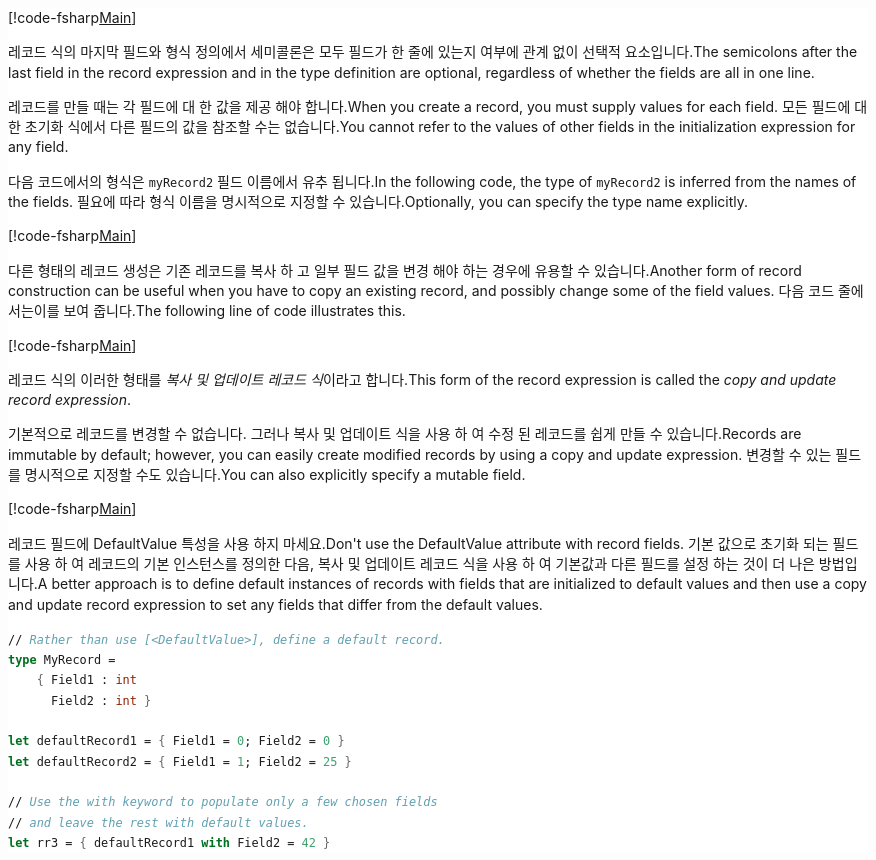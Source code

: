 [!code-fsharp[Main](~/samples/snippets/fsharp/lang-ref-1/snippet1904.fs)]

<span data-ttu-id="3c61e-127">레코드 식의 마지막 필드와 형식 정의에서 세미콜론은 모두 필드가 한 줄에 있는지 여부에 관계 없이 선택적 요소입니다.</span><span class="sxs-lookup"><span data-stu-id="3c61e-127">The semicolons after the last field in the record expression and in the type definition are optional, regardless of whether the fields are all in one line.</span></span>

<span data-ttu-id="3c61e-128">레코드를 만들 때는 각 필드에 대 한 값을 제공 해야 합니다.</span><span class="sxs-lookup"><span data-stu-id="3c61e-128">When you create a record, you must supply values for each field.</span></span> <span data-ttu-id="3c61e-129">모든 필드에 대 한 초기화 식에서 다른 필드의 값을 참조할 수는 없습니다.</span><span class="sxs-lookup"><span data-stu-id="3c61e-129">You cannot refer to the values of other fields in the initialization expression for any field.</span></span>

<span data-ttu-id="3c61e-130">다음 코드에서의 형식은 `myRecord2` 필드 이름에서 유추 됩니다.</span><span class="sxs-lookup"><span data-stu-id="3c61e-130">In the following code, the type of `myRecord2` is inferred from the names of the fields.</span></span> <span data-ttu-id="3c61e-131">필요에 따라 형식 이름을 명시적으로 지정할 수 있습니다.</span><span class="sxs-lookup"><span data-stu-id="3c61e-131">Optionally, you can specify the type name explicitly.</span></span>

[!code-fsharp[Main](~/samples/snippets/fsharp/lang-ref-1/snippet1905.fs)]

<span data-ttu-id="3c61e-132">다른 형태의 레코드 생성은 기존 레코드를 복사 하 고 일부 필드 값을 변경 해야 하는 경우에 유용할 수 있습니다.</span><span class="sxs-lookup"><span data-stu-id="3c61e-132">Another form of record construction can be useful when you have to copy an existing record, and possibly change some of the field values.</span></span> <span data-ttu-id="3c61e-133">다음 코드 줄에서는이를 보여 줍니다.</span><span class="sxs-lookup"><span data-stu-id="3c61e-133">The following line of code illustrates this.</span></span>

[!code-fsharp[Main](~/samples/snippets/fsharp/lang-ref-1/snippet1906.fs)]

<span data-ttu-id="3c61e-134">레코드 식의 이러한 형태를 *복사 및 업데이트 레코드 식*이라고 합니다.</span><span class="sxs-lookup"><span data-stu-id="3c61e-134">This form of the record expression is called the *copy and update record expression*.</span></span>

<span data-ttu-id="3c61e-135">기본적으로 레코드를 변경할 수 없습니다. 그러나 복사 및 업데이트 식을 사용 하 여 수정 된 레코드를 쉽게 만들 수 있습니다.</span><span class="sxs-lookup"><span data-stu-id="3c61e-135">Records are immutable by default; however, you can easily create modified records by using a copy and update expression.</span></span> <span data-ttu-id="3c61e-136">변경할 수 있는 필드를 명시적으로 지정할 수도 있습니다.</span><span class="sxs-lookup"><span data-stu-id="3c61e-136">You can also explicitly specify a mutable field.</span></span>

[!code-fsharp[Main](~/samples/snippets/fsharp/lang-ref-1/snippet1909.fs)]

<span data-ttu-id="3c61e-137">레코드 필드에 DefaultValue 특성을 사용 하지 마세요.</span><span class="sxs-lookup"><span data-stu-id="3c61e-137">Don't use the DefaultValue attribute with record fields.</span></span> <span data-ttu-id="3c61e-138">기본 값으로 초기화 되는 필드를 사용 하 여 레코드의 기본 인스턴스를 정의한 다음, 복사 및 업데이트 레코드 식을 사용 하 여 기본값과 다른 필드를 설정 하는 것이 더 나은 방법입니다.</span><span class="sxs-lookup"><span data-stu-id="3c61e-138">A better approach is to define default instances of records with fields that are initialized to default values and then use a copy and update record expression to set any fields that differ from the default values.</span></span>

```fsharp
// Rather than use [<DefaultValue>], define a default record.
type MyRecord =
    { Field1 : int
      Field2 : int }

let defaultRecord1 = { Field1 = 0; Field2 = 0 }
let defaultRecord2 = { Field1 = 1; Field2 = 25 }

// Use the with keyword to populate only a few chosen fields
// and leave the rest with default values.
let rr3 = { defaultRecord1 with Field2 = 42 }
```
